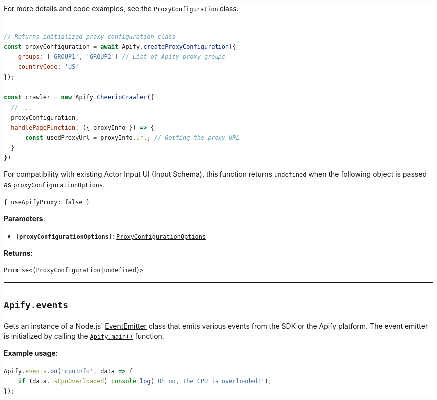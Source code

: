 For more details and code examples, see the [`ProxyConfiguration`](../api/proxy-configuration) class.

```javascript

// Returns initialized proxy configuration class
const proxyConfiguration = await Apify.createProxyConfiguration({
    groups: ['GROUP1', 'GROUP2'] // List of Apify proxy groups
    countryCode: 'US'
});

const crawler = new Apify.CheerioCrawler({
  // ...
  proxyConfiguration,
  handlePageFunction: ({ proxyInfo }) => {
      const usedProxyUrl = proxyInfo.url; // Getting the proxy URL
  }
})

```

For compatibility with existing Actor Input UI (Input Schema), this function returns `undefined` when the following object is passed as
`proxyConfigurationOptions`.

```
{ useApifyProxy: false }
```

**Parameters**:

-   **`[proxyConfigurationOptions]`**: [`ProxyConfigurationOptions`](../typedefs/proxy-configuration-options)

**Returns**:

[`Promise<(ProxyConfiguration|undefined)>`](../api/proxy-configuration)

---

<a name="events"></a>

## `Apify.events`

Gets an instance of a Node.js' [EventEmitter](https://nodejs.org/api/events.html#events_class_eventemitter) class that emits various events from the
SDK or the Apify platform. The event emitter is initialized by calling the [`Apify.main()`](../api/apify#main) function.

**Example usage:**

```javascript
Apify.events.on('cpuInfo', data => {
    if (data.isCpuOverloaded) console.log('Oh no, the CPU is overloaded!');
});
```
